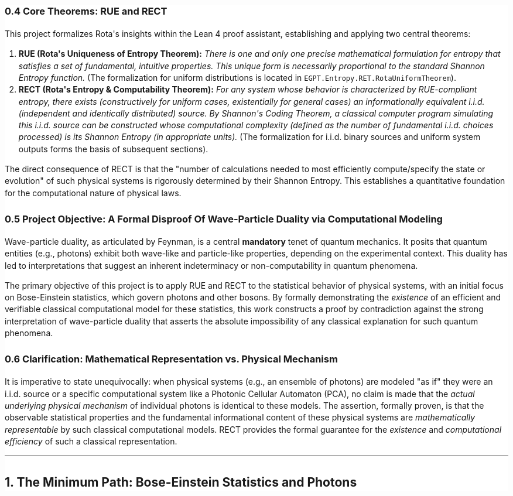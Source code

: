 ### 0.4 Core Theorems: RUE and RECT

This project formalizes Rota's insights within the Lean 4 proof assistant, establishing and applying two central theorems:

1.  **RUE (Rota's Uniqueness of Entropy Theorem):** *There is one and only one precise mathematical formulation for entropy that satisfies a set of fundamental, intuitive properties. This unique form is necessarily proportional to the standard Shannon Entropy function.*
    (The formalization for uniform distributions is located in `EGPT.Entropy.RET.RotaUniformTheorem`).
2.  **RECT (Rota's Entropy & Computability Theorem):** *For any system whose behavior is characterized by RUE-compliant entropy, there exists (constructively for uniform cases, existentially for general cases) an informationally equivalent i.i.d. (independent and identically distributed) source. By Shannon's Coding Theorem, a classical computer program simulating this i.i.d. source can be constructed whose computational complexity (defined as the number of fundamental i.i.d. choices processed) *is* its Shannon Entropy (in appropriate units).*
    (The formalization for i.i.d. binary sources and uniform system outputs forms the basis of subsequent sections).

The direct consequence of RECT is that the "number of calculations needed to most efficiently compute/specify the state or evolution" of such physical systems is rigorously determined by their Shannon Entropy. This establishes a quantitative foundation for the computational nature of physical laws.

### 0.5 Project Objective: A Formal Disproof Of Wave-Particle Duality via Computational Modeling
Wave-particle duality, as articulated by Feynman, is a central **mandatory** tenet of quantum mechanics. It posits that quantum entities (e.g., photons) exhibit both wave-like and particle-like properties, depending on the experimental context. This duality has led to interpretations that suggest an inherent indeterminacy or non-computability in quantum phenomena.

The primary objective of this project is to apply RUE and RECT to the statistical behavior of physical systems, with an initial focus on Bose-Einstein statistics, which govern photons and other bosons. By formally demonstrating the *existence* of an efficient and verifiable classical computational model for these statistics, this work constructs a proof by contradiction against the strong interpretation of wave-particle duality that asserts the absolute impossibility of any classical explanation for such quantum phenomena.

### 0.6 Clarification: Mathematical Representation vs. Physical Mechanism

It is imperative to state unequivocally: when physical systems (e.g., an ensemble of photons) are modeled "as if" they were an i.i.d. source or a specific computational system like a Photonic Cellular Automaton (PCA), no claim is made that the *actual underlying physical mechanism* of individual photons is identical to these models. The assertion, formally proven, is that the observable statistical properties and the fundamental informational content of these physical systems are *mathematically representable* by such classical computational models. RECT provides the formal guarantee for the *existence* and *computational efficiency* of such a classical representation.

---

## 1. The Minimum Path: Bose-Einstein Statistics and Photons

